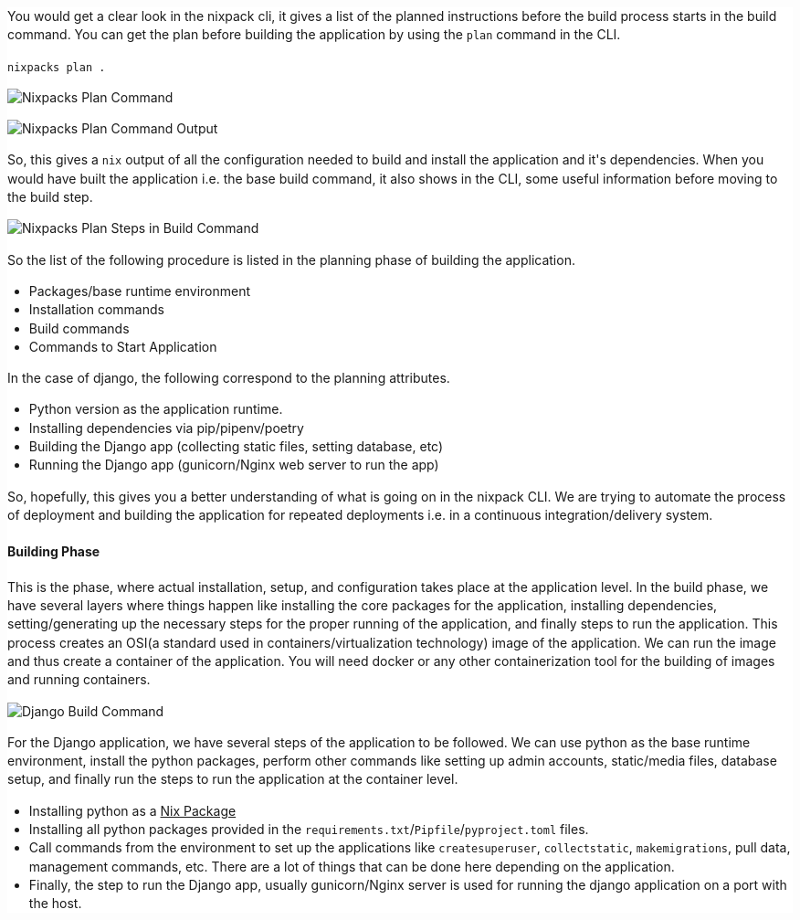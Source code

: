 You would get a clear look in the nixpack cli, it gives a list of the planned instructions before the build process starts in the build command. You can get the plan before building the application by using the `plan` command in the CLI.

```
nixpacks plan .
```

![Nixpacks Plan Command](https://res.cloudinary.com/techstructive-blog/image/upload/v1657960771/blog-media/nixpacks-plan-command.gif)

![Nixpacks Plan Command Output](https://res.cloudinary.com/techstructive-blog/image/upload/v1657960816/blog-media/nixpacks-plan-cmd.png)

So, this gives a `nix` output of all the configuration needed to build and install the application and it's dependencies. When you would have built the application i.e. the base build command, it also shows in the CLI, some useful information before moving to the build step.

![Nixpacks Plan Steps in Build Command](https://res.cloudinary.com/techstructive-blog/image/upload/v1657960880/blog-media/nixpacks-build-plan.png)

So the list of the following procedure is listed in the planning phase of building the application.

* Packages/base runtime environment
* Installation commands
* Build commands
* Commands to Start Application

In the case of django, the following correspond to the planning attributes.

* Python version as the application runtime.
* Installing dependencies via pip/pipenv/poetry
* Building the Django app (collecting static files, setting database, etc)
* Running the Django app (gunicorn/Nginx web server to run the app)

So, hopefully, this gives you a better understanding of what is going on in the nixpack CLI. We are trying to automate the process of deployment and building the application for repeated deployments i.e. in a continuous integration/delivery system.

#### Building Phase

This is the phase, where actual installation, setup, and configuration takes place at the application level. In the build phase, we have several layers where things happen like installing the core packages for the application, installing dependencies, setting/generating up the necessary steps for the proper running of the application, and finally steps to run the application. This process creates an OSI(a standard used in containers/virtualization technology) image of the application. We can run the image and thus create a container of the application. You will need docker or any other containerization tool for the building of images and running containers.

![Django Build Command](https://res.cloudinary.com/techstructive-blog/image/upload/v1657961801/blog-media/nixpacks-build-command.gif)

For the Django application, we have several steps of the application to be followed. We can use python as the base runtime environment, install the python packages, perform other commands like setting up admin accounts, static/media files, database setup, and finally run the steps to run the application at the container level.

* Installing python as a [Nix Package](https://search.nixos.org/packages?channel=22.05\&show=python38\&from=0\&size=50\&sort=relevance\&type=packages\&query=python)
* Installing all python packages provided in the `requirements.txt`/`Pipfile`/`pyproject.toml` files.
* Call commands from the environment to set up the applications like `createsuperuser`, `collectstatic`, `makemigrations`, pull data, management commands, etc. There are a lot of things that can be done here depending on the application.
* Finally, the step to run the Django app, usually gunicorn/Nginx server is used for running the django application on a port with the host.
